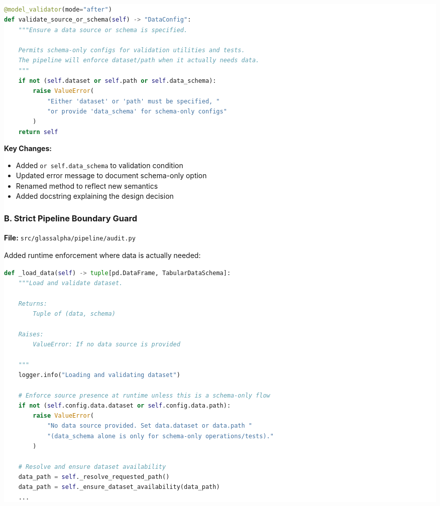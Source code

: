 ```python
@model_validator(mode="after")
def validate_source_or_schema(self) -> "DataConfig":
    """Ensure a data source or schema is specified.

    Permits schema-only configs for validation utilities and tests.
    The pipeline will enforce dataset/path when it actually needs data.
    """
    if not (self.dataset or self.path or self.data_schema):
        raise ValueError(
            "Either 'dataset' or 'path' must be specified, "
            "or provide 'data_schema' for schema-only configs"
        )
    return self
```

**Key Changes:**

- Added `or self.data_schema` to validation condition
- Updated error message to document schema-only option
- Renamed method to reflect new semantics
- Added docstring explaining the design decision

### B. Strict Pipeline Boundary Guard

**File:** `src/glassalpha/pipeline/audit.py`

Added runtime enforcement where data is actually needed:

```python
def _load_data(self) -> tuple[pd.DataFrame, TabularDataSchema]:
    """Load and validate dataset.

    Returns:
        Tuple of (data, schema)

    Raises:
        ValueError: If no data source is provided

    """
    logger.info("Loading and validating dataset")

    # Enforce source presence at runtime unless this is a schema-only flow
    if not (self.config.data.dataset or self.config.data.path):
        raise ValueError(
            "No data source provided. Set data.dataset or data.path "
            "(data_schema alone is only for schema-only operations/tests)."
        )

    # Resolve and ensure dataset availability
    data_path = self._resolve_requested_path()
    data_path = self._ensure_dataset_availability(data_path)
    ...
```
